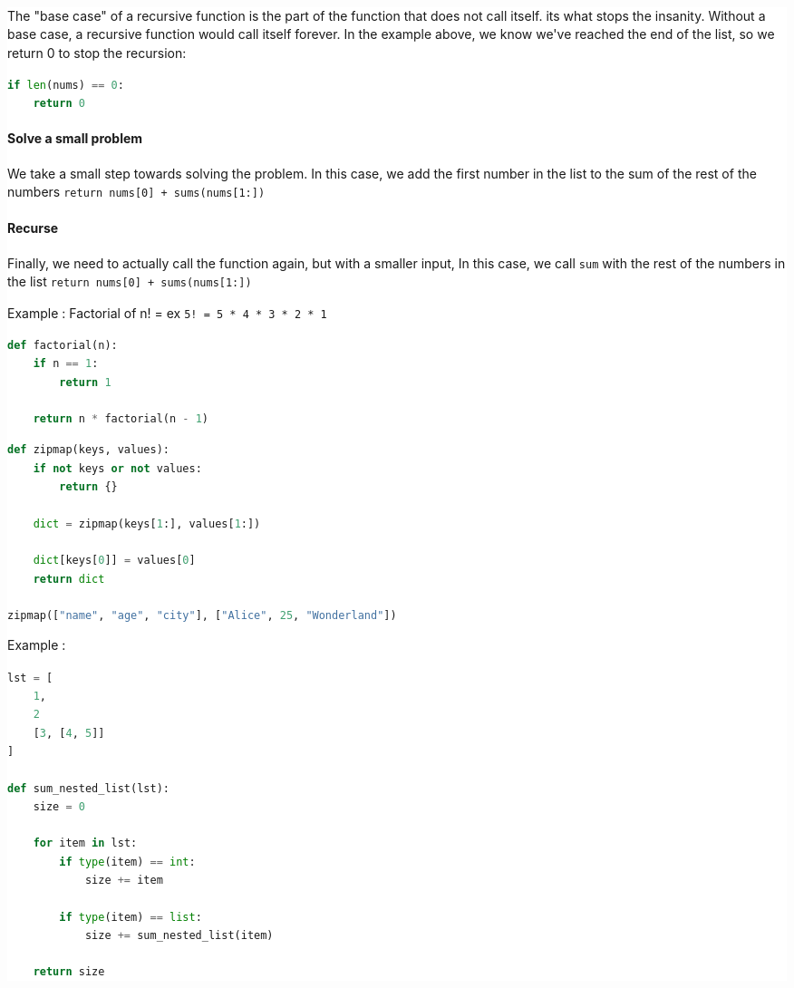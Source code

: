 The "base case" of a recursive function is the part of the function that does not call itself. its what stops the insanity. Without a base case, a recursive function would call itself forever.
In the example above, we know we've reached the end of the list, so we return 0 to stop the recursion:

```python
if len(nums) == 0:
    return 0
```

#### Solve a small problem

We take a small step towards solving the problem. In this case, we add the first number in the list to the sum of the rest of the numbers `return nums[0] + sums(nums[1:])`

#### Recurse

Finally, we need to actually call the function again, but with a smaller input, In this case, we call `sum` with the rest of the numbers in the list `return nums[0] + sums(nums[1:])`

Example : Factorial of n! = ex `5! = 5 * 4 * 3 * 2 * 1`

```python
def factorial(n):
    if n == 1:
        return 1

    return n * factorial(n - 1)
```

```python
def zipmap(keys, values):
    if not keys or not values:
        return {}

    dict = zipmap(keys[1:], values[1:])

    dict[keys[0]] = values[0]
    return dict

zipmap(["name", "age", "city"], ["Alice", 25, "Wonderland"])
```

Example :

```python
lst = [
    1,
    2
    [3, [4, 5]]
]

def sum_nested_list(lst):
    size = 0

    for item in lst:
        if type(item) == int:
            size += item

        if type(item) == list:
            size += sum_nested_list(item)

    return size
```
